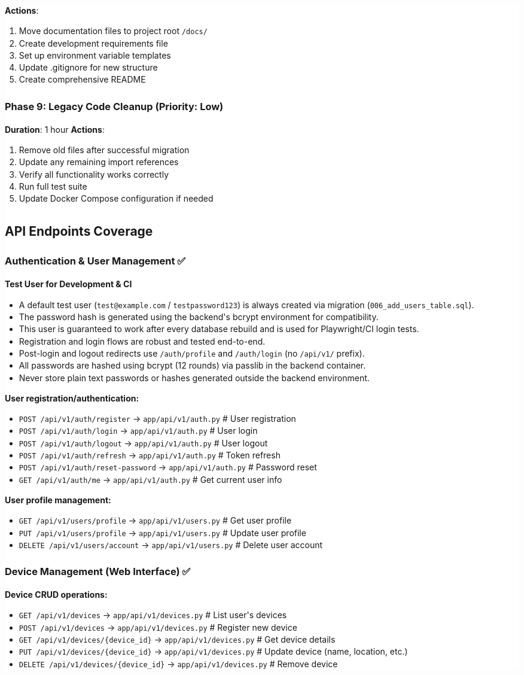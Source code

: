 **Actions**:
1. Move documentation files to project root `/docs/`
2. Create development requirements file
3. Set up environment variable templates
4. Update .gitignore for new structure
5. Create comprehensive README

### Phase 9: Legacy Code Cleanup (Priority: Low)
**Duration**: 1 hour
**Actions**:
1. Remove old files after successful migration
2. Update any remaining import references
3. Verify all functionality works correctly
4. Run full test suite
5. Update Docker Compose configuration if needed

## API Endpoints Coverage

### Authentication & User Management ✅

**Test User for Development & CI**
- A default test user (`test@example.com` / `testpassword123`) is always created via migration (`006_add_users_table.sql`).
- The password hash is generated using the backend's bcrypt environment for compatibility.
- This user is guaranteed to work after every database rebuild and is used for Playwright/CI login tests.
- Registration and login flows are robust and tested end-to-end.
- Post-login and logout redirects use `/auth/profile` and `/auth/login` (no `/api/v1/` prefix).
- All passwords are hashed using bcrypt (12 rounds) via passlib in the backend container.
- Never store plain text passwords or hashes generated outside the backend environment.

**User registration/authentication:**
- `POST /api/v1/auth/register` → `app/api/v1/auth.py` # User registration
- `POST /api/v1/auth/login` → `app/api/v1/auth.py` # User login
- `POST /api/v1/auth/logout` → `app/api/v1/auth.py` # User logout
- `POST /api/v1/auth/refresh` → `app/api/v1/auth.py` # Token refresh
- `POST /api/v1/auth/reset-password` → `app/api/v1/auth.py` # Password reset
- `GET /api/v1/auth/me` → `app/api/v1/auth.py` # Get current user info

**User profile management:**
- `GET /api/v1/users/profile` → `app/api/v1/users.py` # Get user profile
- `PUT /api/v1/users/profile` → `app/api/v1/users.py` # Update user profile
- `DELETE /api/v1/users/account` → `app/api/v1/users.py` # Delete user account

### Device Management (Web Interface) ✅
**Device CRUD operations:**
- `GET /api/v1/devices` → `app/api/v1/devices.py` # List user's devices
- `POST /api/v1/devices` → `app/api/v1/devices.py` # Register new device
- `GET /api/v1/devices/{device_id}` → `app/api/v1/devices.py` # Get device details
- `PUT /api/v1/devices/{device_id}` → `app/api/v1/devices.py` # Update device (name, location, etc.)
- `DELETE /api/v1/devices/{device_id}` → `app/api/v1/devices.py` # Remove device
